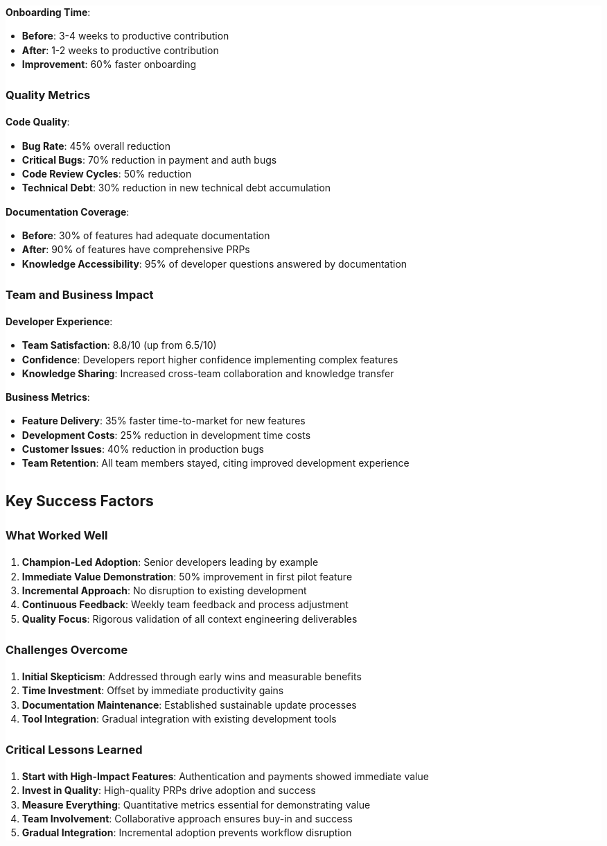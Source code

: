 **Onboarding Time**:
- **Before**: 3-4 weeks to productive contribution
- **After**: 1-2 weeks to productive contribution
- **Improvement**: 60% faster onboarding

### Quality Metrics
**Code Quality**:
- **Bug Rate**: 45% overall reduction
- **Critical Bugs**: 70% reduction in payment and auth bugs
- **Code Review Cycles**: 50% reduction
- **Technical Debt**: 30% reduction in new technical debt accumulation

**Documentation Coverage**:
- **Before**: 30% of features had adequate documentation
- **After**: 90% of features have comprehensive PRPs
- **Knowledge Accessibility**: 95% of developer questions answered by documentation

### Team and Business Impact
**Developer Experience**:
- **Team Satisfaction**: 8.8/10 (up from 6.5/10)
- **Confidence**: Developers report higher confidence implementing complex features
- **Knowledge Sharing**: Increased cross-team collaboration and knowledge transfer

**Business Metrics**:
- **Feature Delivery**: 35% faster time-to-market for new features
- **Development Costs**: 25% reduction in development time costs
- **Customer Issues**: 40% reduction in production bugs
- **Team Retention**: All team members stayed, citing improved development experience

## Key Success Factors

### What Worked Well
1. **Champion-Led Adoption**: Senior developers leading by example
2. **Immediate Value Demonstration**: 50% improvement in first pilot feature
3. **Incremental Approach**: No disruption to existing development
4. **Continuous Feedback**: Weekly team feedback and process adjustment
5. **Quality Focus**: Rigorous validation of all context engineering deliverables

### Challenges Overcome
1. **Initial Skepticism**: Addressed through early wins and measurable benefits
2. **Time Investment**: Offset by immediate productivity gains
3. **Documentation Maintenance**: Established sustainable update processes
4. **Tool Integration**: Gradual integration with existing development tools

### Critical Lessons Learned
1. **Start with High-Impact Features**: Authentication and payments showed immediate value
2. **Invest in Quality**: High-quality PRPs drive adoption and success
3. **Measure Everything**: Quantitative metrics essential for demonstrating value
4. **Team Involvement**: Collaborative approach ensures buy-in and success
5. **Gradual Integration**: Incremental adoption prevents workflow disruption
